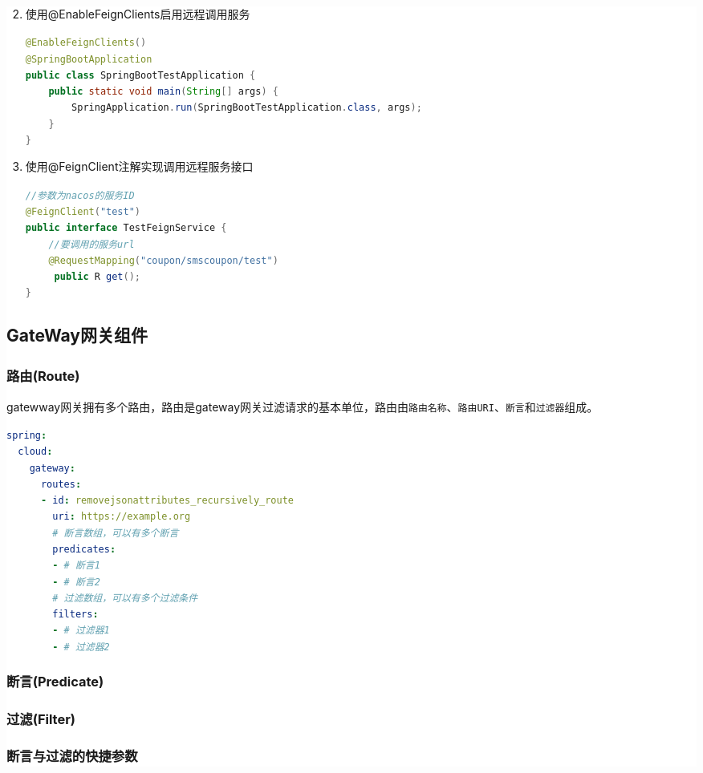 2. 使用@EnableFeignClients启用远程调用服务

   ```java
   @EnableFeignClients()
   @SpringBootApplication
   public class SpringBootTestApplication {
       public static void main(String[] args) {
           SpringApplication.run(SpringBootTestApplication.class, args);
       }
   }
   ```

3. 使用@FeignClient注解实现调用远程服务接口

   ```java
   //参数为nacos的服务ID
   @FeignClient("test")
   public interface TestFeignService {
       //要调用的服务url
       @RequestMapping("coupon/smscoupon/test")
        public R get();
   }
   ```

## GateWay网关组件

### 路由(**Route**)

gatewway网关拥有多个路由，路由是gateway网关过滤请求的基本单位，路由由`路由名称`、`路由URI`、`断言`和`过滤器`组成。

```yaml
spring:
  cloud:
    gateway:
      routes:
      - id: removejsonattributes_recursively_route
        uri: https://example.org
        # 断言数组，可以有多个断言
        predicates:
        - # 断言1
        - # 断言2
        # 过滤数组，可以有多个过滤条件
        filters:
        - # 过滤器1
        - # 过滤器2
```

### 断言(**Predicate**)

### 过滤(**Filter**)

### 断言与过滤的快捷参数
